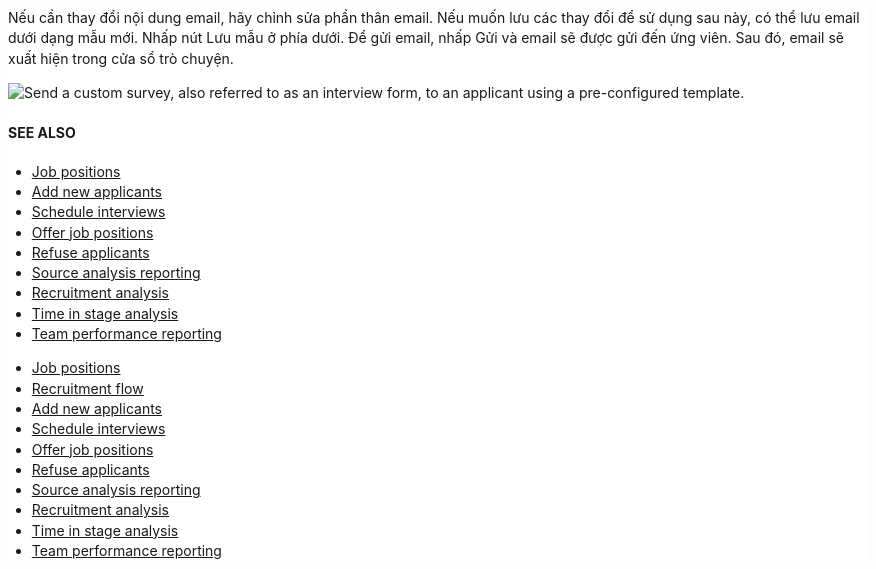 Nếu cần thay đổi nội dung email, hãy chỉnh sửa phần thân email. Nếu muốn lưu các thay đổi để sử dụng sau này, có thể lưu email dưới dạng mẫu mới. Nhấp nút Lưu mẫu ở phía dưới. Để gửi email, nhấp Gửi và email sẽ được gửi đến ứng viên. Sau đó, email sẽ xuất hiện trong cửa sổ trò chuyện.

![Send a custom survey, also referred to as an interview form, to an applicant using a
pre-configured template.](../../.gitbook/assets/send-survey.png)

#### SEE ALSO
- [Job positions](applications/hr/recruitment/new_job.md)
- [Add new applicants](applications/hr/recruitment/add-new-applicants.md)
- [Schedule interviews](applications/hr/recruitment/schedule_interviews.md)
- [Offer job positions](applications/hr/recruitment/offer_job_positions.md)
- [Refuse applicants](applications/hr/recruitment/refuse_applicant.md)
- [Source analysis reporting](applications/hr/recruitment/source_analysis.md)
- [Recruitment analysis](applications/hr/recruitment/recruitment_analysis.md)
- [Time in stage analysis](applications/hr/recruitment/time_in_stage.md)
- [Team performance reporting](applications/hr/recruitment/team_performance.md)

* [Job positions](applications/hr/recruitment/new_job.md)
* [Recruitment flow](applications/hr/recruitment/recruitment-flow.md)
* [Add new applicants](applications/hr/recruitment/add-new-applicants.md)
* [Schedule interviews](applications/hr/recruitment/schedule_interviews.md)
* [Offer job positions](applications/hr/recruitment/offer_job_positions.md)
* [Refuse applicants](applications/hr/recruitment/refuse_applicant.md)
* [Source analysis reporting](applications/hr/recruitment/source_analysis.md)
* [Recruitment analysis](applications/hr/recruitment/recruitment_analysis.md)
* [Time in stage analysis](applications/hr/recruitment/time_in_stage.md)
* [Team performance reporting](applications/hr/recruitment/team_performance.md)
